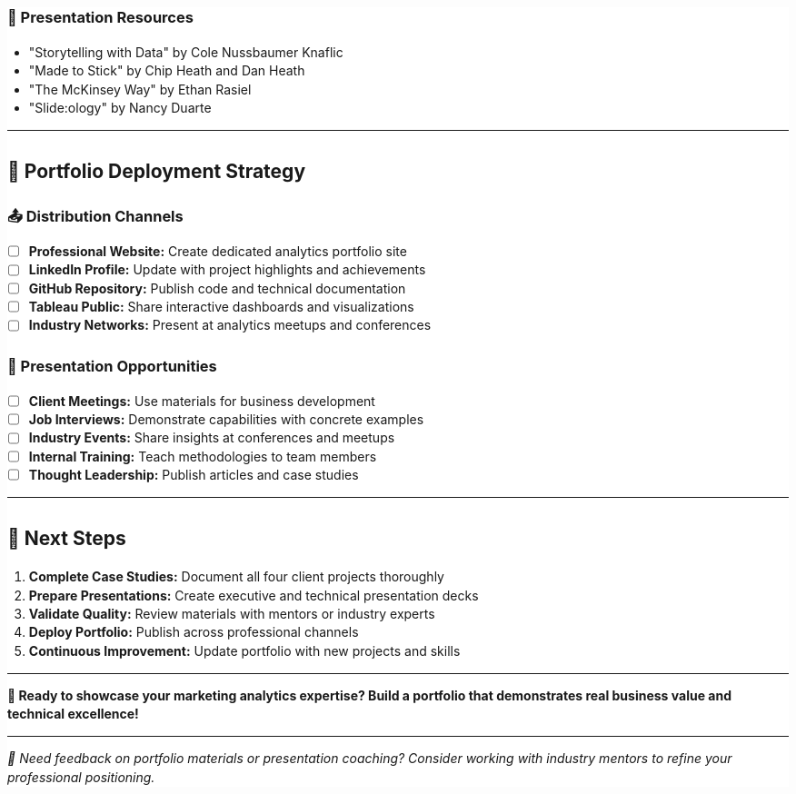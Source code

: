 ### **📖 Presentation Resources**
- "Storytelling with Data" by Cole Nussbaumer Knaflic
- "Made to Stick" by Chip Heath and Dan Heath
- "The McKinsey Way" by Ethan Rasiel
- "Slide:ology" by Nancy Duarte

---

## 🎯 Portfolio Deployment Strategy

### **📤 Distribution Channels**
- [ ] **Professional Website:** Create dedicated analytics portfolio site
- [ ] **LinkedIn Profile:** Update with project highlights and achievements
- [ ] **GitHub Repository:** Publish code and technical documentation
- [ ] **Tableau Public:** Share interactive dashboards and visualizations
- [ ] **Industry Networks:** Present at analytics meetups and conferences

### **🎪 Presentation Opportunities**
- [ ] **Client Meetings:** Use materials for business development
- [ ] **Job Interviews:** Demonstrate capabilities with concrete examples
- [ ] **Industry Events:** Share insights at conferences and meetups
- [ ] **Internal Training:** Teach methodologies to team members
- [ ] **Thought Leadership:** Publish articles and case studies

---

## 🎯 Next Steps

1. **Complete Case Studies:** Document all four client projects thoroughly
2. **Prepare Presentations:** Create executive and technical presentation decks
3. **Validate Quality:** Review materials with mentors or industry experts
4. **Deploy Portfolio:** Publish across professional channels
5. **Continuous Improvement:** Update portfolio with new projects and skills

---

**🎯 Ready to showcase your marketing analytics expertise? Build a portfolio that demonstrates real business value and technical excellence!**

---

*📧 Need feedback on portfolio materials or presentation coaching? Consider working with industry mentors to refine your professional positioning.*
